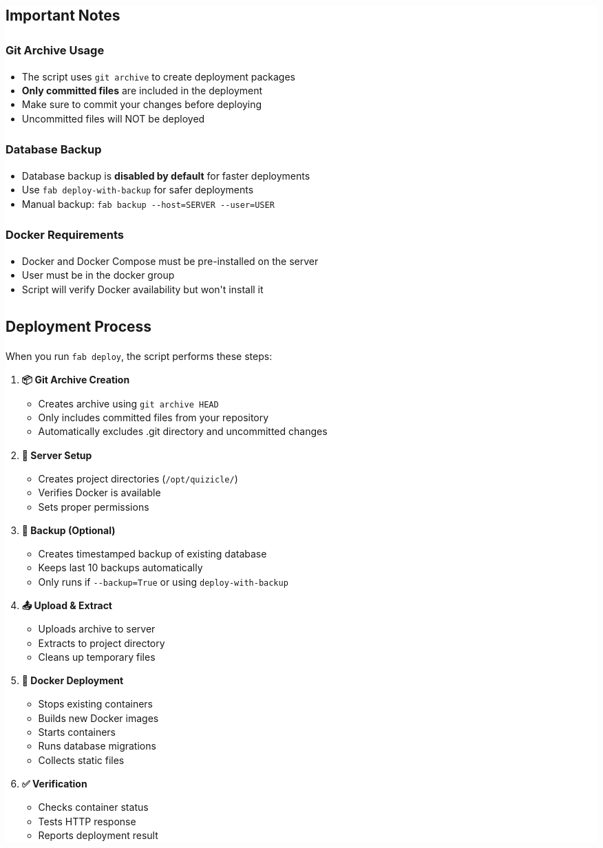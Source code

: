 ## Important Notes

### Git Archive Usage
- The script uses `git archive` to create deployment packages
- **Only committed files** are included in the deployment
- Make sure to commit your changes before deploying
- Uncommitted files will NOT be deployed

### Database Backup
- Database backup is **disabled by default** for faster deployments
- Use `fab deploy-with-backup` for safer deployments
- Manual backup: `fab backup --host=SERVER --user=USER`

### Docker Requirements
- Docker and Docker Compose must be pre-installed on the server
- User must be in the docker group
- Script will verify Docker availability but won't install it

## Deployment Process

When you run `fab deploy`, the script performs these steps:

1. **📦 Git Archive Creation**
   - Creates archive using `git archive HEAD`
   - Only includes committed files from your repository
   - Automatically excludes .git directory and uncommitted changes

2. **🔧 Server Setup**
   - Creates project directories (`/opt/quizicle/`)
   - Verifies Docker is available
   - Sets proper permissions

3. **💾 Backup (Optional)**
   - Creates timestamped backup of existing database
   - Keeps last 10 backups automatically
   - Only runs if `--backup=True` or using `deploy-with-backup`

4. **📤 Upload & Extract**
   - Uploads archive to server
   - Extracts to project directory
   - Cleans up temporary files

5. **🐳 Docker Deployment**
   - Stops existing containers
   - Builds new Docker images
   - Starts containers
   - Runs database migrations
   - Collects static files

6. **✅ Verification**
   - Checks container status
   - Tests HTTP response
   - Reports deployment result
